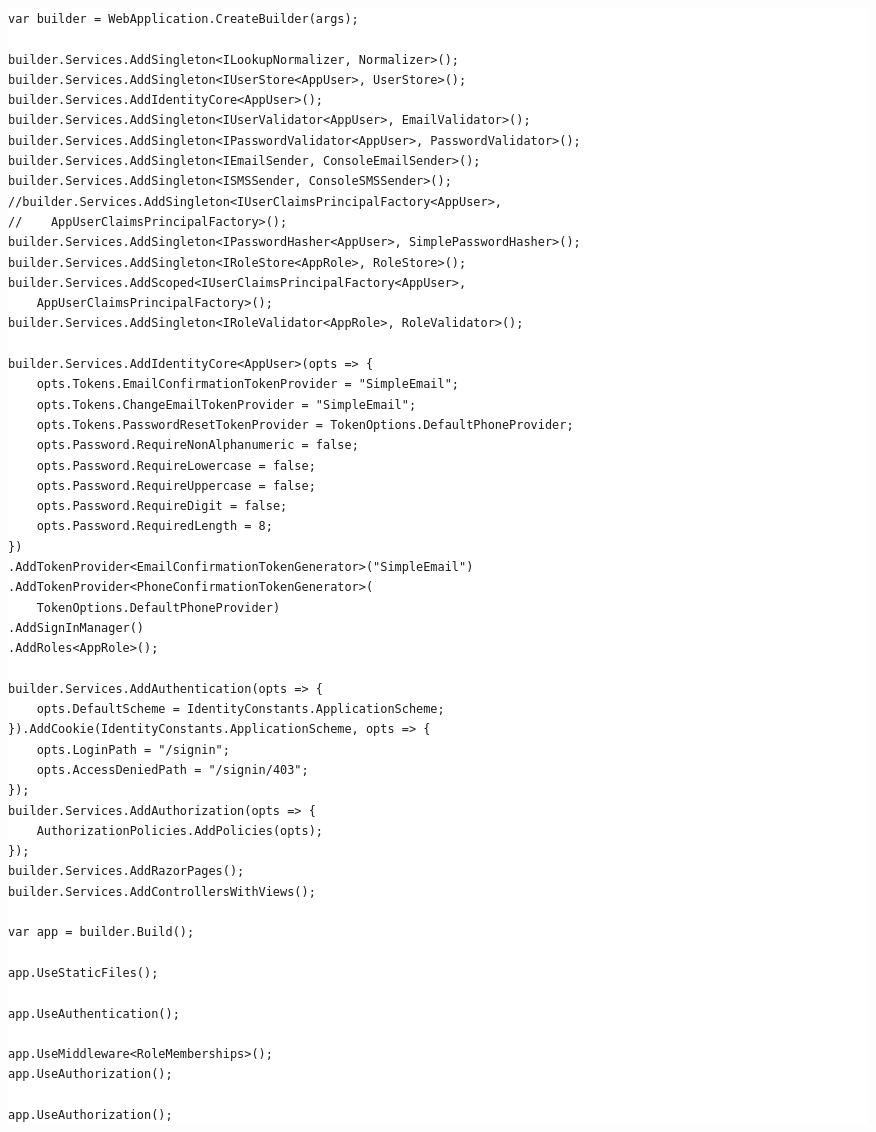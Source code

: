     var builder = WebApplication.CreateBuilder(args);

    builder.Services.AddSingleton<ILookupNormalizer, Normalizer>();
    builder.Services.AddSingleton<IUserStore<AppUser>, UserStore>();
    builder.Services.AddIdentityCore<AppUser>();
    builder.Services.AddSingleton<IUserValidator<AppUser>, EmailValidator>();
    builder.Services.AddSingleton<IPasswordValidator<AppUser>, PasswordValidator>();
    builder.Services.AddSingleton<IEmailSender, ConsoleEmailSender>();
    builder.Services.AddSingleton<ISMSSender, ConsoleSMSSender>();
    //builder.Services.AddSingleton<IUserClaimsPrincipalFactory<AppUser>,
    //    AppUserClaimsPrincipalFactory>();
    builder.Services.AddSingleton<IPasswordHasher<AppUser>, SimplePasswordHasher>();
    builder.Services.AddSingleton<IRoleStore<AppRole>, RoleStore>();
    builder.Services.AddScoped<IUserClaimsPrincipalFactory<AppUser>,
        AppUserClaimsPrincipalFactory>();
    builder.Services.AddSingleton<IRoleValidator<AppRole>, RoleValidator>();

    builder.Services.AddIdentityCore<AppUser>(opts => {
        opts.Tokens.EmailConfirmationTokenProvider = "SimpleEmail";
        opts.Tokens.ChangeEmailTokenProvider = "SimpleEmail";
        opts.Tokens.PasswordResetTokenProvider = TokenOptions.DefaultPhoneProvider;
        opts.Password.RequireNonAlphanumeric = false;
        opts.Password.RequireLowercase = false;
        opts.Password.RequireUppercase = false;
        opts.Password.RequireDigit = false;
        opts.Password.RequiredLength = 8;
    })
    .AddTokenProvider<EmailConfirmationTokenGenerator>("SimpleEmail")
    .AddTokenProvider<PhoneConfirmationTokenGenerator>(
        TokenOptions.DefaultPhoneProvider)
    .AddSignInManager()
    .AddRoles<AppRole>();

    builder.Services.AddAuthentication(opts => {
        opts.DefaultScheme = IdentityConstants.ApplicationScheme;
    }).AddCookie(IdentityConstants.ApplicationScheme, opts => {
        opts.LoginPath = "/signin";
        opts.AccessDeniedPath = "/signin/403";
    });
    builder.Services.AddAuthorization(opts => {
        AuthorizationPolicies.AddPolicies(opts);
    });
    builder.Services.AddRazorPages();
    builder.Services.AddControllersWithViews();

    var app = builder.Build();

    app.UseStaticFiles();

    app.UseAuthentication();

    app.UseMiddleware<RoleMemberships>();
    app.UseAuthorization();

    app.UseAuthorization();
